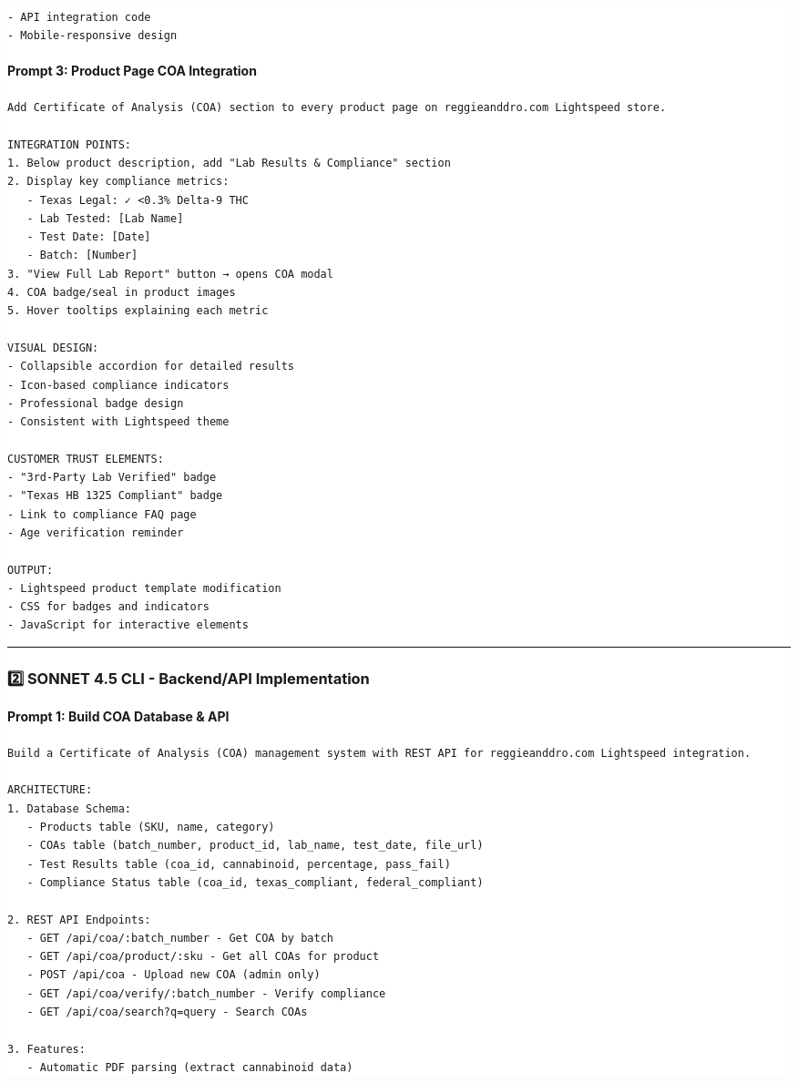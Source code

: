 ```
- API integration code
- Mobile-responsive design
```

#### **Prompt 3: Product Page COA Integration**

```
Add Certificate of Analysis (COA) section to every product page on reggieanddro.com Lightspeed store.

INTEGRATION POINTS:
1. Below product description, add "Lab Results & Compliance" section
2. Display key compliance metrics:
   - Texas Legal: ✓ <0.3% Delta-9 THC
   - Lab Tested: [Lab Name]
   - Test Date: [Date]
   - Batch: [Number]
3. "View Full Lab Report" button → opens COA modal
4. COA badge/seal in product images
5. Hover tooltips explaining each metric

VISUAL DESIGN:
- Collapsible accordion for detailed results
- Icon-based compliance indicators
- Professional badge design
- Consistent with Lightspeed theme

CUSTOMER TRUST ELEMENTS:
- "3rd-Party Lab Verified" badge
- "Texas HB 1325 Compliant" badge
- Link to compliance FAQ page
- Age verification reminder

OUTPUT:
- Lightspeed product template modification
- CSS for badges and indicators
- JavaScript for interactive elements
```

---

### 2️⃣ **SONNET 4.5 CLI - Backend/API Implementation**

#### **Prompt 1: Build COA Database & API**

```
Build a Certificate of Analysis (COA) management system with REST API for reggieanddro.com Lightspeed integration.

ARCHITECTURE:
1. Database Schema:
   - Products table (SKU, name, category)
   - COAs table (batch_number, product_id, lab_name, test_date, file_url)
   - Test Results table (coa_id, cannabinoid, percentage, pass_fail)
   - Compliance Status table (coa_id, texas_compliant, federal_compliant)

2. REST API Endpoints:
   - GET /api/coa/:batch_number - Get COA by batch
   - GET /api/coa/product/:sku - Get all COAs for product
   - POST /api/coa - Upload new COA (admin only)
   - GET /api/coa/verify/:batch_number - Verify compliance
   - GET /api/coa/search?q=query - Search COAs

3. Features:
   - Automatic PDF parsing (extract cannabinoid data)
```